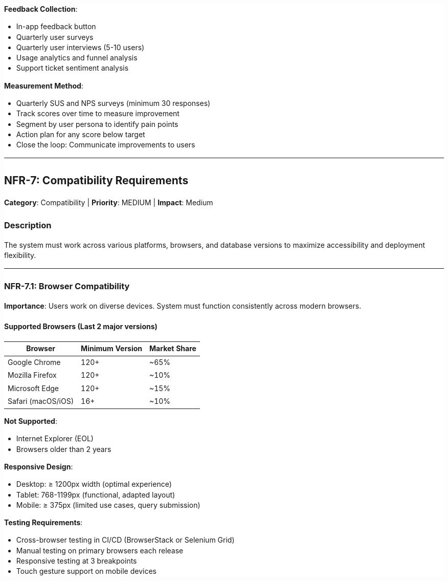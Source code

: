 **Feedback Collection**:
- In-app feedback button
- Quarterly user surveys
- Quarterly user interviews (5-10 users)
- Usage analytics and funnel analysis
- Support ticket sentiment analysis

**Measurement Method**:
- Quarterly SUS and NPS surveys (minimum 30 responses)
- Track scores over time to measure improvement
- Segment by user persona to identify pain points
- Action plan for any score below target
- Close the loop: Communicate improvements to users

---

## **NFR-7: Compatibility Requirements**

**Category**: Compatibility | **Priority**: MEDIUM | **Impact**: Medium

### **Description**
The system must work across various platforms, browsers, and database versions to maximize accessibility and deployment flexibility.

---

### **NFR-7.1: Browser Compatibility**

**Importance**: Users work on diverse devices. System must function consistently across modern browsers.

#### **Supported Browsers** (Last 2 major versions)

| **Browser** | **Minimum Version** | **Market Share** |
|-------------|---------------------|------------------|
| Google Chrome | 120+ | ~65% |
| Mozilla Firefox | 120+ | ~10% |
| Microsoft Edge | 120+ | ~15% |
| Safari (macOS/iOS) | 16+ | ~10% |

**Not Supported**:
- Internet Explorer (EOL)
- Browsers older than 2 years

**Responsive Design**:
- Desktop: ≥ 1200px width (optimal experience)
- Tablet: 768-1199px (functional, adapted layout)
- Mobile: ≥ 375px (limited use cases, query submission)

**Testing Requirements**:
- Cross-browser testing in CI/CD (BrowserStack or Selenium Grid)
- Manual testing on primary browsers each release
- Responsive testing at 3 breakpoints
- Touch gesture support on mobile devices
